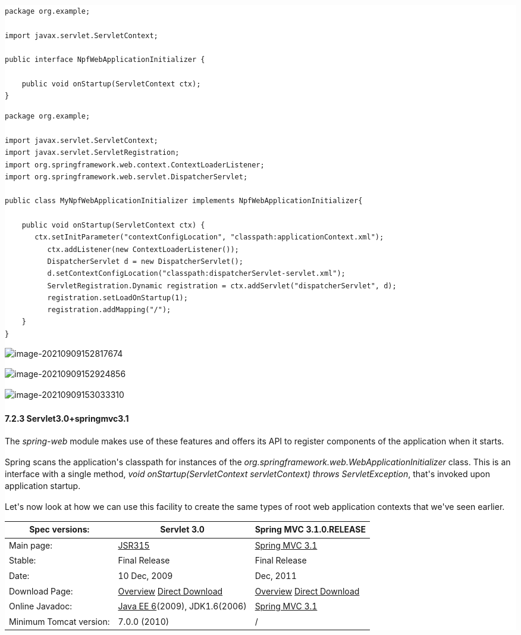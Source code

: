 ```
package org.example;

import javax.servlet.ServletContext;

public interface NpfWebApplicationInitializer {
	
	public void onStartup(ServletContext ctx);
}
```

```
package org.example;

import javax.servlet.ServletContext;
import javax.servlet.ServletRegistration;
import org.springframework.web.context.ContextLoaderListener;
import org.springframework.web.servlet.DispatcherServlet;

public class MyNpfWebApplicationInitializer implements NpfWebApplicationInitializer{

	public void onStartup(ServletContext ctx) {
	   ctx.setInitParameter("contextConfigLocation", "classpath:applicationContext.xml");
          ctx.addListener(new ContextLoaderListener());
          DispatcherServlet d = new DispatcherServlet();
          d.setContextConfigLocation("classpath:dispatcherServlet-servlet.xml");
          ServletRegistration.Dynamic registration = ctx.addServlet("dispatcherServlet", d);
          registration.setLoadOnStartup(1);
          registration.addMapping("/");
	}
}
```

![image-20210909152817674](https://pengfeinie.github.io/images/image-20210909152817674.png)

![image-20210909152924856](https://pengfeinie.github.io/images/image-20210909152924856.png)

![image-20210909153033310](https://pengfeinie.github.io/images/image-20210909153033310.png)

#### 7.2.3 Servlet3.0+springmvc3.1

The *spring-web* module makes use of these features and offers its API to register components of the application when it starts.

Spring scans the application's classpath for instances of the *org.springframework.web.WebApplicationInitializer* class. This is an interface with a single method, *void onStartup(ServletContext servletContext) throws ServletException*, that's invoked upon application startup.

Let's now look at how we can use this facility to create the same types of root web application contexts that we've seen earlier.

| Spec versions:          | Servlet 3.0                                                  | Spring MVC 3.1.0.RELEASE                                     |
| ----------------------- | ------------------------------------------------------------ | ------------------------------------------------------------ |
| Main page:              | [JSR315](https://www.jcp.org/en/jsr/summary?id=315)          | [Spring MVC 3.1](https://docs.spring.io/spring-framework/docs/3.1.x/spring-framework-reference/html/mvc.html) |
| Stable:                 | Final Release                                                | Final Release                                                |
| Date:                   | 10 Dec, 2009                                                 | Dec, 2011                                                    |
| Download Page:          | [Overview](https://jcp.org/aboutJava/communityprocess/final/jsr315/index.html) [Direct Download](https://download.oracle.com/otndocs/jcp/servlet-3.0-fr-eval-oth-JSpec/) | [Overview](https://jcp.org/aboutJava/communityprocess/final/jsr340/index.html) [Direct Download](https://mvnrepository.com/artifact/org.springframework/spring-web/3.1.0.RELEASE) |
| Online Javadoc:         | [Java EE 6](https://docs.oracle.com/javaee/6/api/)(2009), JDK1.6(2006) | [Spring MVC 3.1](https://docs.spring.io/spring-framework/docs/3.1.x/spring-framework-reference/html/mvc.html) |
| Minimum Tomcat version: | 7.0.0 (2010)                                                 | /                                                            |
